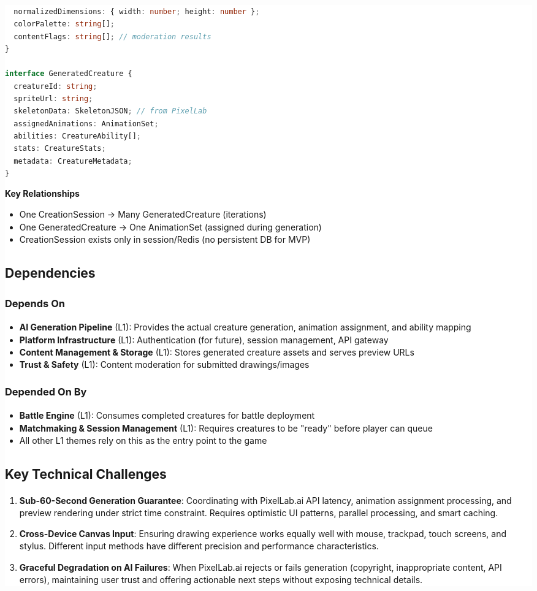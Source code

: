```typescript
  normalizedDimensions: { width: number; height: number };
  colorPalette: string[];
  contentFlags: string[]; // moderation results
}

interface GeneratedCreature {
  creatureId: string;
  spriteUrl: string;
  skeletonData: SkeletonJSON; // from PixelLab
  assignedAnimations: AnimationSet;
  abilities: CreatureAbility[];
  stats: CreatureStats;
  metadata: CreatureMetadata;
}
```

**Key Relationships**
- One CreationSession → Many GeneratedCreature (iterations)
- One GeneratedCreature → One AnimationSet (assigned during generation)
- CreationSession exists only in session/Redis (no persistent DB for MVP)

## Dependencies

### Depends On

- **AI Generation Pipeline** (L1): Provides the actual creature generation, animation assignment, and ability mapping
- **Platform Infrastructure** (L1): Authentication (for future), session management, API gateway
- **Content Management & Storage** (L1): Stores generated creature assets and serves preview URLs
- **Trust & Safety** (L1): Content moderation for submitted drawings/images

### Depended On By

- **Battle Engine** (L1): Consumes completed creatures for battle deployment
- **Matchmaking & Session Management** (L1): Requires creatures to be "ready" before player can queue
- All other L1 themes rely on this as the entry point to the game

## Key Technical Challenges

1. **Sub-60-Second Generation Guarantee**: Coordinating with PixelLab.ai API latency, animation assignment processing, and preview rendering under strict time constraint. Requires optimistic UI patterns, parallel processing, and smart caching.

2. **Cross-Device Canvas Input**: Ensuring drawing experience works equally well with mouse, trackpad, touch screens, and stylus. Different input methods have different precision and performance characteristics.

3. **Graceful Degradation on AI Failures**: When PixelLab.ai rejects or fails generation (copyright, inappropriate content, API errors), maintaining user trust and offering actionable next steps without exposing technical details.

